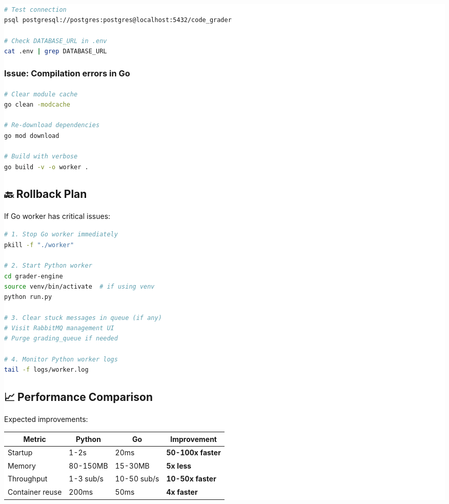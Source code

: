 ```bash
# Test connection
psql postgresql://postgres:postgres@localhost:5432/code_grader

# Check DATABASE_URL in .env
cat .env | grep DATABASE_URL
```

### Issue: Compilation errors in Go

```bash
# Clear module cache
go clean -modcache

# Re-download dependencies
go mod download

# Build with verbose
go build -v -o worker .
```

## 🔙 Rollback Plan

If Go worker has critical issues:

```bash
# 1. Stop Go worker immediately
pkill -f "./worker"

# 2. Start Python worker
cd grader-engine
source venv/bin/activate  # if using venv
python run.py

# 3. Clear stuck messages in queue (if any)
# Visit RabbitMQ management UI
# Purge grading_queue if needed

# 4. Monitor Python worker logs
tail -f logs/worker.log
```

## 📈 Performance Comparison

Expected improvements:

| Metric | Python | Go | Improvement |
|--------|--------|-----|-------------|
| Startup | 1-2s | 20ms | **50-100x faster** |
| Memory | 80-150MB | 15-30MB | **5x less** |
| Throughput | 1-3 sub/s | 10-50 sub/s | **10-50x faster** |
| Container reuse | 200ms | 50ms | **4x faster** |
